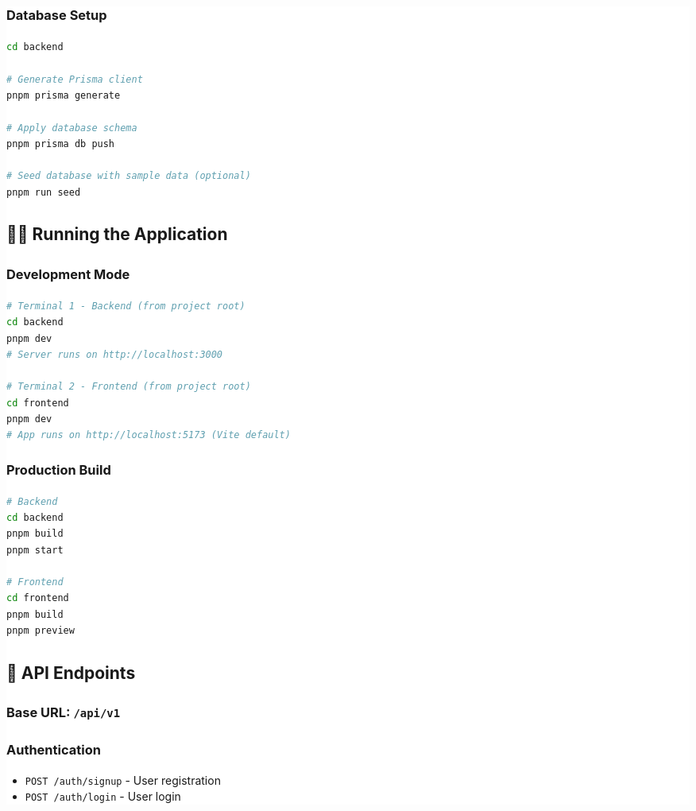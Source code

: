 ### **Database Setup**
```bash
cd backend

# Generate Prisma client
pnpm prisma generate

# Apply database schema
pnpm prisma db push

# Seed database with sample data (optional)
pnpm run seed
```

## 🏃‍♂️ Running the Application

### **Development Mode**
```bash
# Terminal 1 - Backend (from project root)
cd backend
pnpm dev
# Server runs on http://localhost:3000

# Terminal 2 - Frontend (from project root)
cd frontend
pnpm dev
# App runs on http://localhost:5173 (Vite default)
```

### **Production Build**
```bash
# Backend
cd backend
pnpm build
pnpm start

# Frontend
cd frontend
pnpm build
pnpm preview
```

## 📡 API Endpoints

### **Base URL**: `/api/v1`

### **Authentication**
- `POST /auth/signup` - User registration
- `POST /auth/login` - User login
